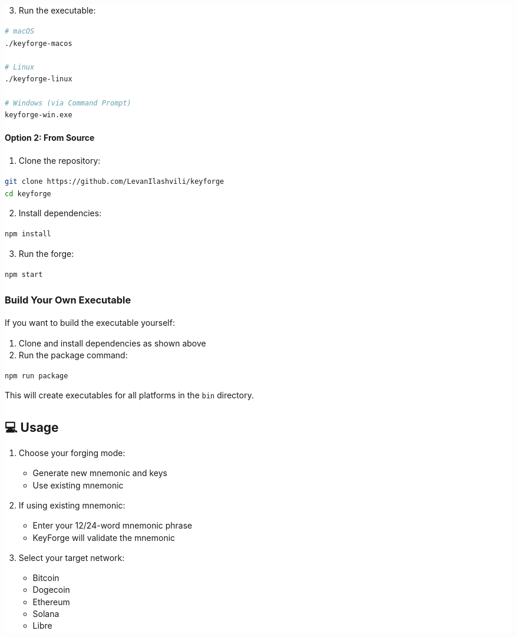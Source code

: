 3. Run the executable:
```bash
# macOS
./keyforge-macos

# Linux
./keyforge-linux

# Windows (via Command Prompt)
keyforge-win.exe
```

#### Option 2: From Source

1. Clone the repository:
```bash
git clone https://github.com/LevanIlashvili/keyforge
cd keyforge
```

2. Install dependencies:
```bash
npm install
```

3. Run the forge:
```bash
npm start
```

### Build Your Own Executable

If you want to build the executable yourself:

1. Clone and install dependencies as shown above
2. Run the package command:
```bash
npm run package
```

This will create executables for all platforms in the `bin` directory.

## 💻 Usage

1. Choose your forging mode:
   - Generate new mnemonic and keys
   - Use existing mnemonic

2. If using existing mnemonic:
   - Enter your 12/24-word mnemonic phrase
   - KeyForge will validate the mnemonic

3. Select your target network:
   - Bitcoin
   - Dogecoin
   - Ethereum
   - Solana
   - Libre
